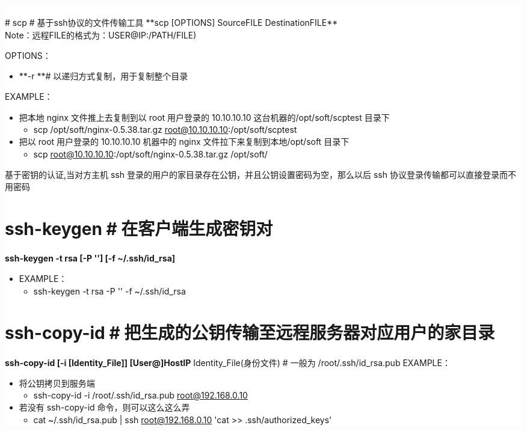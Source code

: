 <br />
# scp # 基于ssh协议的文件传输工具
**scp [OPTIONS] SourceFILE DestinationFILE**<br />Note：远程FILE的格式为：USER@IP:/PATH/FILE)

OPTIONS：

- **-r **# 以递归方式复制，用于复制整个目录

EXAMPLE：

- 把本地 nginx 文件推上去复制到以 root 用户登录的 10.10.10.10 这台机器的/opt/soft/scptest 目录下
  - scp /opt/soft/nginx-0.5.38.tar.gz root@10.10.10.10:/opt/soft/scptest
- 把以 root 用户登录的 10.10.10.10 机器中的 nginx 文件拉下来复制到本地/opt/soft 目录下
  - scp root@10.10.10.10:/opt/soft/nginx-0.5.38.tar.gz /opt/soft/

基于密钥的认证,当对方主机 ssh 登录的用户的家目录存在公钥，并且公钥设置密码为空，那么以后 ssh 协议登录传输都可以直接登录而不用密码

# ssh-keygen # 在客户端生成密钥对

**ssh-keygen -t rsa \[-P ''] \[-f ~/.ssh/id_rsa]**

- EXAMPLE：
  - ssh-keygen -t rsa -P '' -f ~/.ssh/id_rsa

# ssh-copy-id # 把生成的公钥传输至远程服务器对应用户的家目录

**ssh-copy-id \[-i \[Identity_File]] \[User@]HostIP**
Identity_File(身份文件) # 一般为 /root/.ssh/id_rsa.pub
EXAMPLE：

- 将公钥拷贝到服务端
  - ssh-copy-id -i /root/.ssh/id_rsa.pub root@192.168.0.10
- 若没有 ssh-copy-id 命令，则可以这么这么弄
  - cat ~/.ssh/id_rsa.pub | ssh root@192.168.0.10 'cat >> .ssh/authorized_keys'
